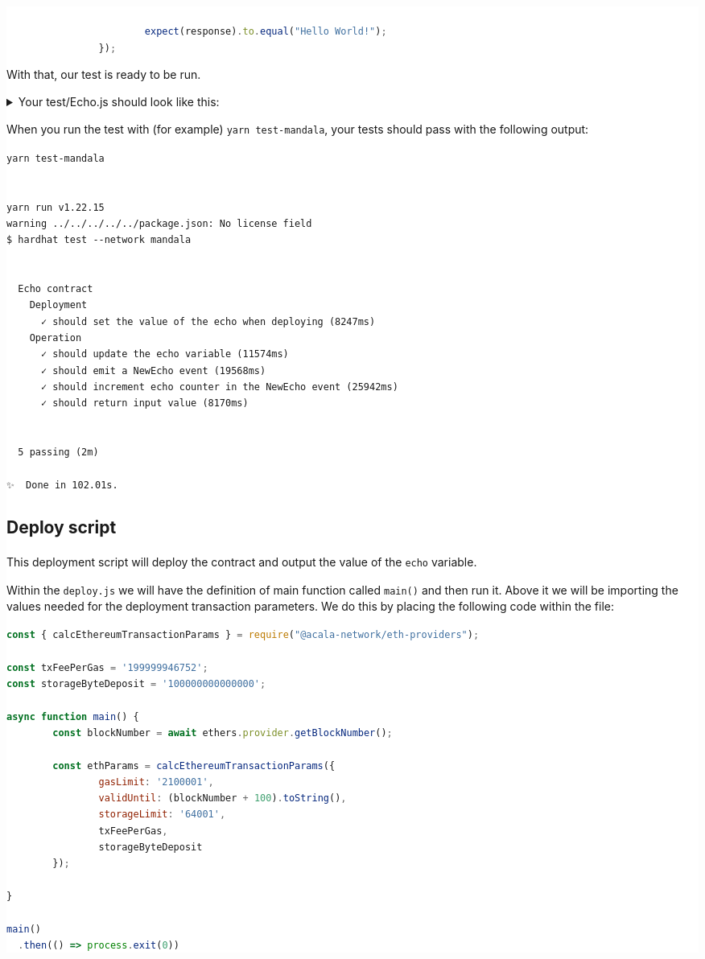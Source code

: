 ```js

                        expect(response).to.equal("Hello World!");
                });
```

With that, our test is ready to be run.

<details><summary>Your test/Echo.js should look like this:</summary></details>

When you run the test with (for example) `yarn test-mandala`, your tests should pass with the
following output:

```shell
yarn test-mandala


yarn run v1.22.15
warning ../../../../../package.json: No license field
$ hardhat test --network mandala


  Echo contract
    Deployment
      ✓ should set the value of the echo when deploying (8247ms)
    Operation
      ✓ should update the echo variable (11574ms)
      ✓ should emit a NewEcho event (19568ms)
      ✓ should increment echo counter in the NewEcho event (25942ms)
      ✓ should return input value (8170ms)


  5 passing (2m)

✨  Done in 102.01s.
```

## Deploy script

This deployment script will deploy the contract and output the value of the `echo` variable.

Within the `deploy.js` we will have the definition of main function called `main()` and then run it.
Above it we will be importing the values needed for the deployment transaction parameters. We do
this by placing the following code within the file:

```js
const { calcEthereumTransactionParams } = require("@acala-network/eth-providers");

const txFeePerGas = '199999946752';
const storageByteDeposit = '100000000000000';

async function main() {
        const blockNumber = await ethers.provider.getBlockNumber();

        const ethParams = calcEthereumTransactionParams({
                gasLimit: '2100001',
                validUntil: (blockNumber + 100).toString(),
                storageLimit: '64001',
                txFeePerGas,
                storageByteDeposit
        });
    
}

main()
  .then(() => process.exit(0))
```